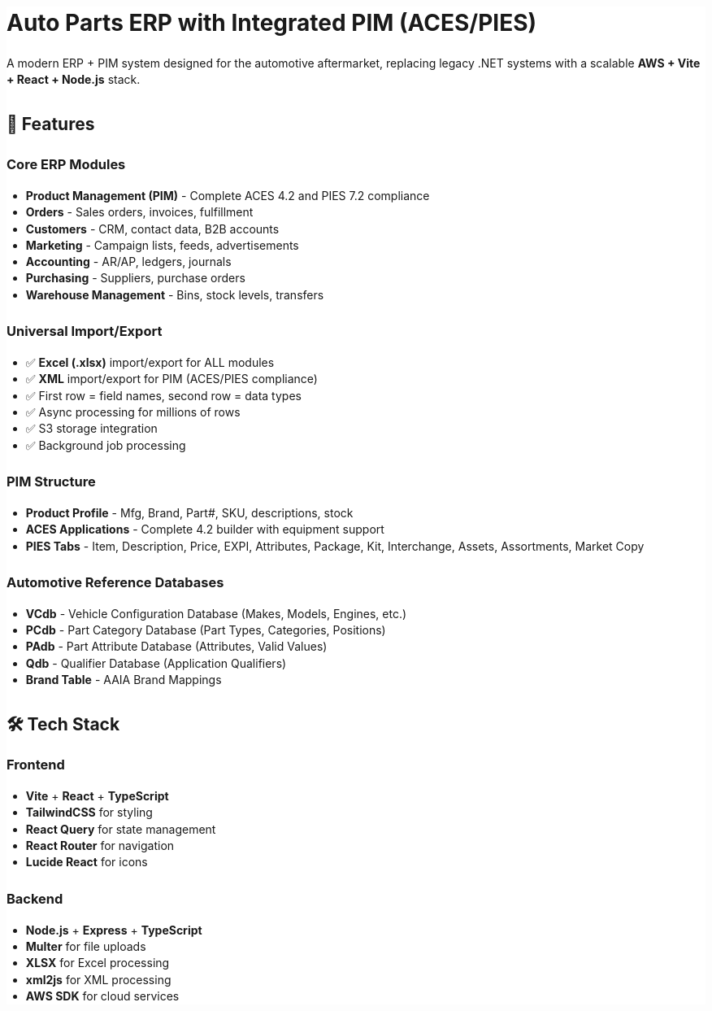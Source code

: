 # Auto Parts ERP with Integrated PIM (ACES/PIES)

A modern ERP + PIM system designed for the automotive aftermarket, replacing legacy .NET systems with a scalable **AWS + Vite + React + Node.js** stack.

## 🚀 Features

### Core ERP Modules
- **Product Management (PIM)** - Complete ACES 4.2 and PIES 7.2 compliance
- **Orders** - Sales orders, invoices, fulfillment
- **Customers** - CRM, contact data, B2B accounts
- **Marketing** - Campaign lists, feeds, advertisements
- **Accounting** - AR/AP, ledgers, journals
- **Purchasing** - Suppliers, purchase orders
- **Warehouse Management** - Bins, stock levels, transfers

### Universal Import/Export
- ✅ **Excel (.xlsx)** import/export for ALL modules
- ✅ **XML** import/export for PIM (ACES/PIES compliance)
- ✅ First row = field names, second row = data types
- ✅ Async processing for millions of rows
- ✅ S3 storage integration
- ✅ Background job processing

### PIM Structure
- **Product Profile** - Mfg, Brand, Part#, SKU, descriptions, stock
- **ACES Applications** - Complete 4.2 builder with equipment support
- **PIES Tabs** - Item, Description, Price, EXPI, Attributes, Package, Kit, Interchange, Assets, Assortments, Market Copy

### Automotive Reference Databases
- **VCdb** - Vehicle Configuration Database (Makes, Models, Engines, etc.)
- **PCdb** - Part Category Database (Part Types, Categories, Positions)
- **PAdb** - Part Attribute Database (Attributes, Valid Values)
- **Qdb** - Qualifier Database (Application Qualifiers)
- **Brand Table** - AAIA Brand Mappings

## 🛠 Tech Stack

### Frontend
- **Vite** + **React** + **TypeScript**
- **TailwindCSS** for styling
- **React Query** for state management
- **React Router** for navigation
- **Lucide React** for icons

### Backend
- **Node.js** + **Express** + **TypeScript**
- **Multer** for file uploads
- **XLSX** for Excel processing
- **xml2js** for XML processing
- **AWS SDK** for cloud services
